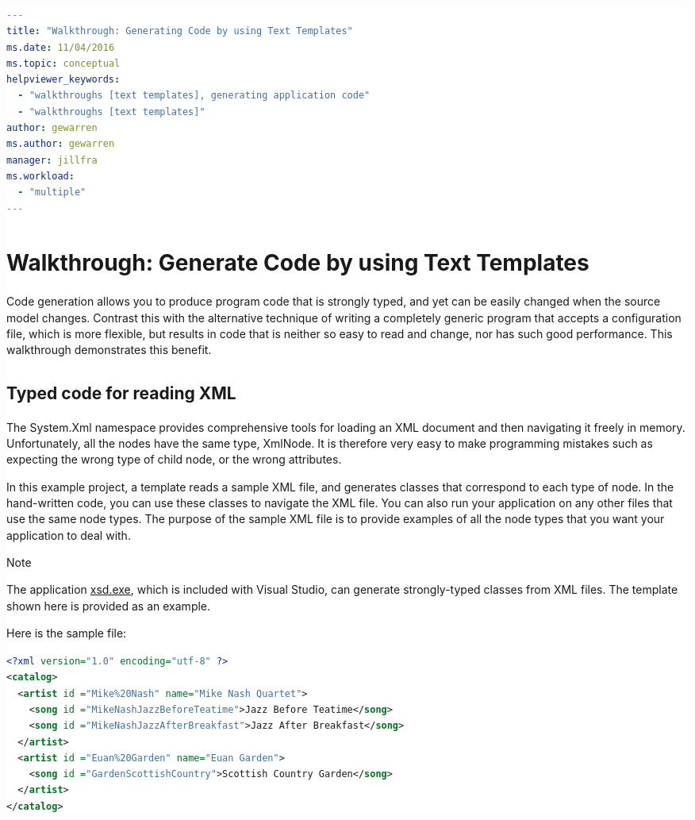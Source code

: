 ```yaml
---
title: "Walkthrough: Generating Code by using Text Templates"
ms.date: 11/04/2016
ms.topic: conceptual
helpviewer_keywords:
  - "walkthroughs [text templates], generating application code"
  - "walkthroughs [text templates]"
author: gewarren
ms.author: gewarren
manager: jillfra
ms.workload:
  - "multiple"
---
```

# Walkthrough: Generate Code by using Text Templates

Code generation allows you to produce program code that is strongly typed, and yet can be easily changed when the source model changes. Contrast this with the alternative technique of writing a completely generic program that accepts a configuration file, which is more flexible, but results in code that is neither so easy to read and change, nor has such good performance. This walkthrough demonstrates this benefit.

## Typed code for reading XML

The System.Xml namespace provides comprehensive tools for loading an XML document and then navigating it freely in memory. Unfortunately, all the nodes have the same type, XmlNode. It is therefore very easy to make programming mistakes such as expecting the wrong type of child node, or the wrong attributes.

In this example project, a template reads a sample XML file, and generates classes that correspond to each type of node. In the hand-written code, you can use these classes to navigate the XML file. You can also run your application on any other files that use the same node types. The purpose of the sample XML file is to provide examples of all the node types that you want your application to deal with.

> [!NOTE]
> The application [xsd.exe](http://go.microsoft.com/fwlink/?LinkId=178765), which is included with Visual Studio, can generate strongly-typed classes from XML files. The template shown here is provided as an example.

Here is the sample file:

```xml
<?xml version="1.0" encoding="utf-8" ?>
<catalog>
  <artist id ="Mike%20Nash" name="Mike Nash Quartet">
    <song id ="MikeNashJazzBeforeTeatime">Jazz Before Teatime</song>
    <song id ="MikeNashJazzAfterBreakfast">Jazz After Breakfast</song>
  </artist>
  <artist id ="Euan%20Garden" name="Euan Garden">
    <song id ="GardenScottishCountry">Scottish Country Garden</song>
  </artist>
</catalog>
```
